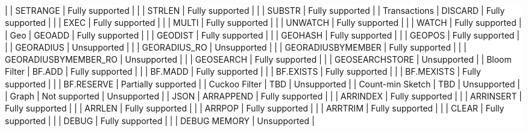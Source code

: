 |                                              | <span class="command">SETRANGE</span>                      | <span class="support supported">Fully supported</span>   |
|                                              | <span class="command">STRLEN</span>                        | <span class="support supported">Fully supported</span>   |
|                                              | <span class="command">SUBSTR</span>                        | <span class="support supported">Fully supported</span>   |
| <span class="family">Transactions</span>     | <span class="command">DISCARD</span>                       | <span class="support supported">Fully supported</span>   |
|                                              | <span class="command">EXEC</span>                          | <span class="support supported">Fully supported</span>   |
|                                              | <span class="command">MULTI</span>                         | <span class="support supported">Fully supported</span>   |
|                                              | <span class="command">UNWATCH</span>                       | <span class="support supported">Fully supported</span>   |
|                                              | <span class="command">WATCH</span>                         | <span class="support supported">Fully supported</span>   |
| <span class="family">Geo</span>              | <span class="command">GEOADD</span>                        | <span class="support supported">Fully supported</span>   |
|                                              | <span class="command">GEODIST</span>                       | <span class="support supported">Fully supported</span>   |
|                                              | <span class="command">GEOHASH</span>                       | <span class="support supported">Fully supported</span>   |
|                                              | <span class="command">GEOPOS</span>                        | <span class="support supported">Fully supported</span>   |
|                                              | <span class="command">GEORADIUS</span>                     | <span class="support unsupported">Unsupported</span>     |
|                                              | <span class="command">GEORADIUS_RO</span>                  | <span class="support unsupported">Unsupported</span>     |
|                                              | <span class="command">GEORADIUSBYMEMBER</span>             | <span class="support supported">Fully supported</span>   |
|                                              | <span class="command">GEORADIUSBYMEMBER_RO</span>          | <span class="support unsupported">Unsupported</span>     |
|                                              | <span class="command">GEOSEARCH</span>                     | <span class="support supported">Fully supported</span>   |
|                                              | <span class="command">GEOSEARCHSTORE</span>                | <span class="support unsupported">Unsupported</span>     |
| <span class="family">Bloom Filter</span>     | <span class="command">BF.ADD</span>                        | <span class="support supported">Fully supported</span>   |
|                                              | <span class="command">BF.MADD</span>                       | <span class="support supported">Fully supported</span>   |
|                                              | <span class="command">BF.EXISTS</span>                     | <span class="support supported">Fully supported</span>   |
|                                              | <span class="command">BF.MEXISTS</span>                    | <span class="support supported">Fully supported</span>   |
|                                              | <span class="command">BF.RESERVE</span>                    | <span class="support partial">Partially supported</span> |
| <span class="family">Cuckoo Filter</span>    | <span class="command">TBD</span>                           | <span class="support unsupported">Unsupported</span>     |
| <span class="family">Count-min Sketch</span> | <span class="command">TBD</span>                           | <span class="support unsupported">Unsupported</span>     |
| <span class="family">Graph</span>            | <span class="command">Not supported</span>                 | <span class="support unsupported">Unsupported</span>     |
| <span class="family">JSON</span>             | <span class="command">ARRAPPEND</span>                     | <span class="support supported">Fully supported</span>   |
|                                              | <span class="command">ARRINDEX</span>                      | <span class="support supported">Fully supported</span>   |
|                                              | <span class="command">ARRINSERT</span>                     | <span class="support supported">Fully supported</span>   |
|                                              | <span class="command">ARRLEN</span>                        | <span class="support supported">Fully supported</span>   |
|                                              | <span class="command">ARRPOP</span>                        | <span class="support supported">Fully supported</span>   |
|                                              | <span class="command">ARRTRIM</span>                       | <span class="support supported">Fully supported</span>   |
|                                              | <span class="command">CLEAR</span>                         | <span class="support supported">Fully supported</span>   |
|                                              | <span class="command">DEBUG</span>                         | <span class="support supported">Fully supported</span>   |
|                                              | <span class="command">DEBUG MEMORY</span>                  | <span class="support unsupported">Unsupported</span>     |